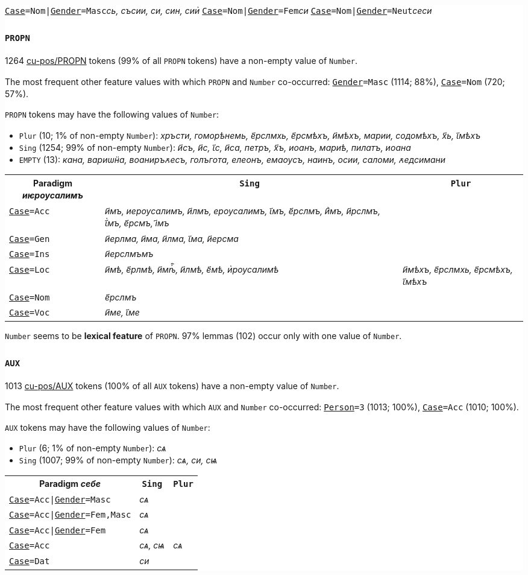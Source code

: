   <tr><td><tt><a href="Case.html">Case</a>=Nom|<a href="Gender.html">Gender</a>=Masc</tt></td><td><em>сь, съ</em></td><td></td><td><em>сии, си, син, сии҅</em></td></tr>
  <tr><td><tt><a href="Case.html">Case</a>=Nom|<a href="Gender.html">Gender</a>=Fem</tt></td><td><em>си</em></td><td></td><td></td></tr>
  <tr><td><tt><a href="Case.html">Case</a>=Nom|<a href="Gender.html">Gender</a>=Neut</tt></td><td><em>се</em></td><td></td><td><em>си</em></td></tr>
</table>

### `PROPN`

1264 [cu-pos/PROPN]() tokens (99% of all `PROPN` tokens) have a non-empty value of `Number`.

The most frequent other feature values with which `PROPN` and `Number` co-occurred: <tt><a href="Gender.html">Gender</a>=Masc</tt> (1114; 88%), <tt><a href="Case.html">Case</a>=Nom</tt> (720; 57%).

`PROPN` tokens may have the following values of `Number`:

* `Plur` (10; 1% of non-empty `Number`): <em>хръсти, гоморѣнемь, е҃рслмхь, е҃рсмѣхъ, и҃мѣхъ, марии, содомѣхъ, х҃ь, ꙇ҃мѣхъ</em>
* `Sing` (1254; 99% of non-empty `Number`): <em>и҃съ, и҃с, ꙇ҃с, и҃са, петръ, х҃ъ, иоанъ, мариѣ, пилатъ, иоана</em>
* `EMPTY` (13): <em>кана, вариѡ̈на, воаниръꙉесъ, голъгота, елеонъ, емаоусъ, наинъ, осии, саломи, ꙉедсимани</em>

<table>
  <tr><th>Paradigm <i>иѥроусалимъ</i></th><th><tt>Sing</tt></th><th><tt>Plur</tt></th></tr>
  <tr><td><tt><a href="Case.html">Case</a>=Acc</tt></td><td><em>и҃мъ, иероусалимъ, и҃лмъ, ероусалимъ, ꙇ҃мъ, е҃рслмъ, и҃҅мъ, и҃рслмъ, ꙇ҃҅мъ, е҃рсмъ, і҃мъ</em></td><td></td></tr>
  <tr><td><tt><a href="Case.html">Case</a>=Gen</tt></td><td><em>и҃ерлма, и҃ма, и҃лма, ꙇ҃ма, и҃ерсма</em></td><td></td></tr>
  <tr><td><tt><a href="Case.html">Case</a>=Ins</tt></td><td><em>и҃ерслмъмъ</em></td><td></td></tr>
  <tr><td><tt><a href="Case.html">Case</a>=Loc</tt></td><td><em>и҃мѣ, е҃рлмѣ, и҃мѣⷯ҇, и҃лмѣ, е҃мѣ, и҅роусалимѣ</em></td><td><em>и҃мѣхъ, е҃рслмхь, е҃рсмѣхъ, ꙇ҃мѣхъ</em></td></tr>
  <tr><td><tt><a href="Case.html">Case</a>=Nom</tt></td><td><em>е҃рслмъ</em></td><td></td></tr>
  <tr><td><tt><a href="Case.html">Case</a>=Voc</tt></td><td><em>и҃ме, ꙇ҃ме</em></td><td></td></tr>
</table>

`Number` seems to be **lexical feature** of `PROPN`. 97% lemmas (102) occur only with one value of `Number`.

### `AUX`

1013 [cu-pos/AUX]() tokens (100% of all `AUX` tokens) have a non-empty value of `Number`.

The most frequent other feature values with which `AUX` and `Number` co-occurred: <tt><a href="Person.html">Person</a>=3</tt> (1013; 100%), <tt><a href="Case.html">Case</a>=Acc</tt> (1010; 100%).

`AUX` tokens may have the following values of `Number`:

* `Plur` (6; 1% of non-empty `Number`): <em>сѧ</em>
* `Sing` (1007; 99% of non-empty `Number`): <em>сѧ, си, сѩ</em>

<table>
  <tr><th>Paradigm <i>себе</i></th><th><tt>Sing</tt></th><th><tt>Plur</tt></th></tr>
  <tr><td><tt><a href="Case.html">Case</a>=Acc|<a href="Gender.html">Gender</a>=Masc</tt></td><td><em>сѧ</em></td><td></td></tr>
  <tr><td><tt><a href="Case.html">Case</a>=Acc|<a href="Gender.html">Gender</a>=Fem,Masc</tt></td><td><em>сѧ</em></td><td></td></tr>
  <tr><td><tt><a href="Case.html">Case</a>=Acc|<a href="Gender.html">Gender</a>=Fem</tt></td><td><em>сѧ</em></td><td></td></tr>
  <tr><td><tt><a href="Case.html">Case</a>=Acc</tt></td><td><em>сѧ, сѩ</em></td><td><em>сѧ</em></td></tr>
  <tr><td><tt><a href="Case.html">Case</a>=Dat</tt></td><td><em>си</em></td><td></td></tr>
</table>
